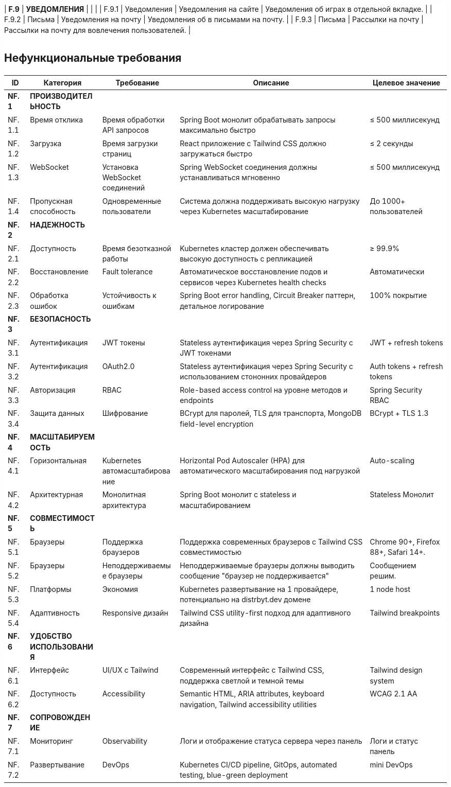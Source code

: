 | **F.9** | **УВЕДОМЛЕНИЯ** | | |
| F.9.1 | Уведомления | Уведомления на сайте | Уведомления об играх в отдельной вкладке. |
| F.9.2 | Письма | Уведомления на почту | Уведомления об в письмами на почту. |
| F.9.3 | Письма | Рассылки на почту | Рассылки на почту для вовлечения пользователей. |

## Нефункциональные требования

| ID | Категория | Требование | Описание | Целевое значение |
|---|---|---|---|---|
| **NF.1** | **ПРОИЗВОДИТЕЛЬНОСТЬ** | | | |
| NF.1.1 | Время отклика | Время обработки API запросов | Spring Boot монолит обрабатывать запросы максимально быстро | ≤ 500 миллисекунд |
| NF.1.2 | Загрузка | Время загрузки страниц | React приложение с Tailwind CSS должно загружаться быстро | ≤ 2 секунды |
| NF.1.3 | WebSocket | Установка WebSocket соединений | Spring WebSocket соединения должны устанавливаться мгновенно | ≤ 500 миллисекунд |
| NF.1.4 | Пропускная способность | Одновременные пользователи | Система должна поддерживать высокую нагрузку через Kubernetes масштабирование | До 1000+ пользователей |
| **NF.2** | **НАДЕЖНОСТЬ** | | | |
| NF.2.1 | Доступность | Время безотказной работы | Kubernetes кластер должен обеспечивать высокую доступность с репликацией | ≥ 99.9% |
| NF.2.2 | Восстановление | Fault tolerance | Автоматическое восстановление подов и сервисов через Kubernetes health checks | Автоматически |
| NF.2.3 | Обработка ошибок | Устойчивость к ошибкам | Spring Boot error handling, Circuit Breaker паттерн, детальное логирование | 100% покрытие |
| **NF.3** | **БЕЗОПАСНОСТЬ** | | | |
| NF.3.1 | Аутентификация | JWT токены | Stateless аутентификация через Spring Security с JWT токенами | JWT + refresh tokens |
| NF.3.2 | Аутентификация | OAuth2.0 | Stateless аутентификация через Spring Security с использованием стононних провайдеров | Auth tokens + refresh tokens |
| NF.3.3 | Авторизация | RBAC | Role-based access control на уровне методов и endpoints | Spring Security RBAC |
| NF.3.4 | Защита данных | Шифрование | BCrypt для паролей, TLS для транспорта, MongoDB field-level encryption | BCrypt + TLS 1.3 |
| **NF.4** | **МАСШТАБИРУЕМОСТЬ** | | | |
| NF.4.1 | Горизонтальная | Kubernetes автомасштабирование | Horizontal Pod Autoscaler (HPA) для автоматического масштабирования под нагрузкой | Auto-scaling |
| NF.4.2 | Архитектурная | Монолитная архитектура | Spring Boot монолит с stateless и масштабированием | Stateless Монолит |
| **NF.5** | **СОВМЕСТИМОСТЬ** | | | |
| NF.5.1 | Браузеры | Поддержка браузеров | Поддержка современных браузеров с Tailwind CSS совместимостью | Chrome 90+, Firefox 88+, Safari 14+. |
| NF.5.2 | Браузеры | Неподдерживаемые браузеры | Неподдерживаемые браузеры должны выводить сообщение "браузер не поддерживается" | Сообщением решим. |
| NF.5.3 | Платформы | Экономия | Kubernetes развертывание на 1 провайдере, потенциально на distrbyt.dev домене | 1 node host |
| NF.5.4 | Адаптивность | Responsive дизайн | Tailwind CSS utility-first подход для адаптивного дизайна | Tailwind breakpoints |
| **NF.6** | **УДОБСТВО ИСПОЛЬЗОВАНИЯ** | | | |
| NF.6.1 | Интерфейс | UI/UX с Tailwind | Современный интерфейс с Tailwind CSS, поддержка светлой и темной темы | Tailwind design system |
| NF.6.2 | Доступность | Accessibility | Semantic HTML, ARIA attributes, keyboard navigation, Tailwind accessibility utilities | WCAG 2.1 AA |
| **NF.7** | **СОПРОВОЖДЕНИЕ** | | | |
| NF.7.1 | Мониторинг | Observability | Логи и отображение статуса сервера через панель | Логи и статус панель |
| NF.7.2 | Развертывание | DevOps | Kubernetes CI/CD pipeline, GitOps, automated testing, blue-green deployment | mini DevOps |
